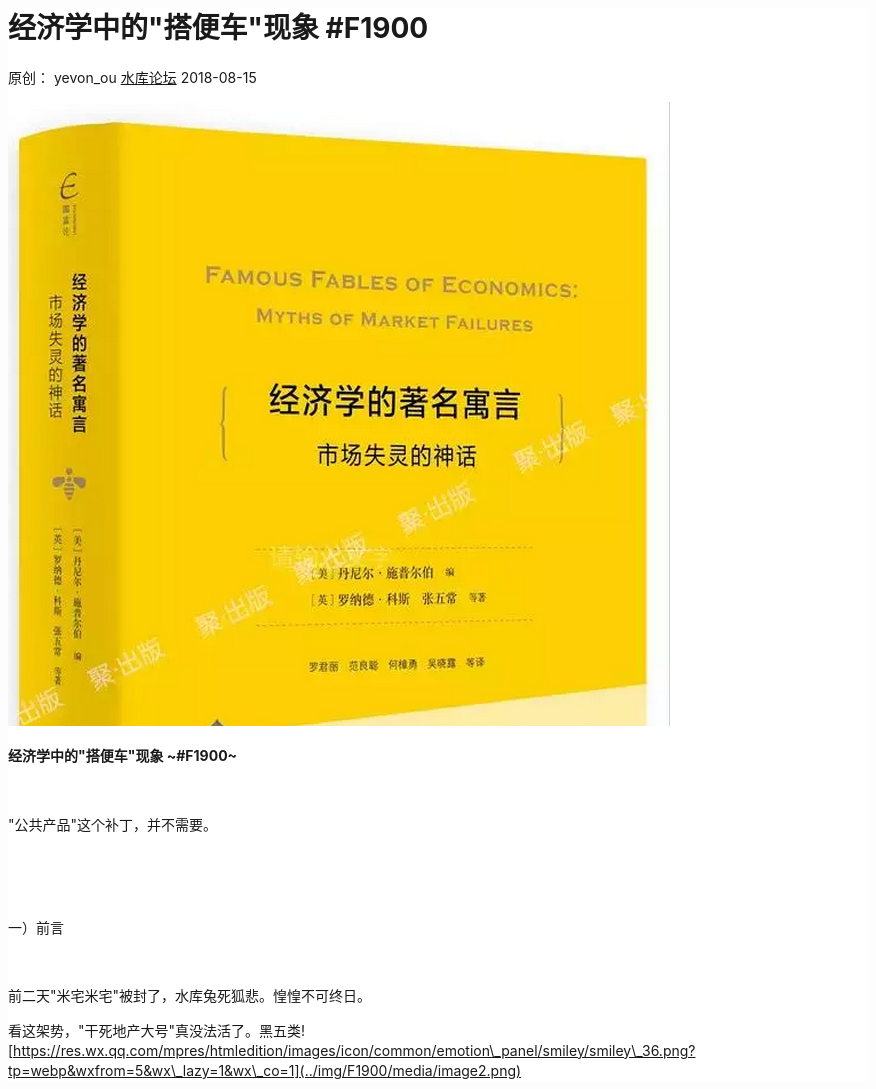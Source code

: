 # 经济学中的"搭便车"现象 \#F1900

原创： yevon\_ou [水库论坛](/) 2018-08-15

![](../img/F1900/media/image1.png)


**经济学中的"搭便车"现象 ~\#F1900~**

 

"公共产品"这个补丁，并不需要。

 

 

一）前言

 

前二天"米宅米宅"被封了，水库兔死狐悲。惶惶不可终日。

看这架势，"干死地产大号"真没法活了。黑五类![https://res.wx.qq.com/mpres/htmledition/images/icon/common/emotion\_panel/smiley/smiley\_36.png?tp=webp&wxfrom=5&wx\_lazy=1&wx\_co=1](../img/F1900/media/image2.png)

